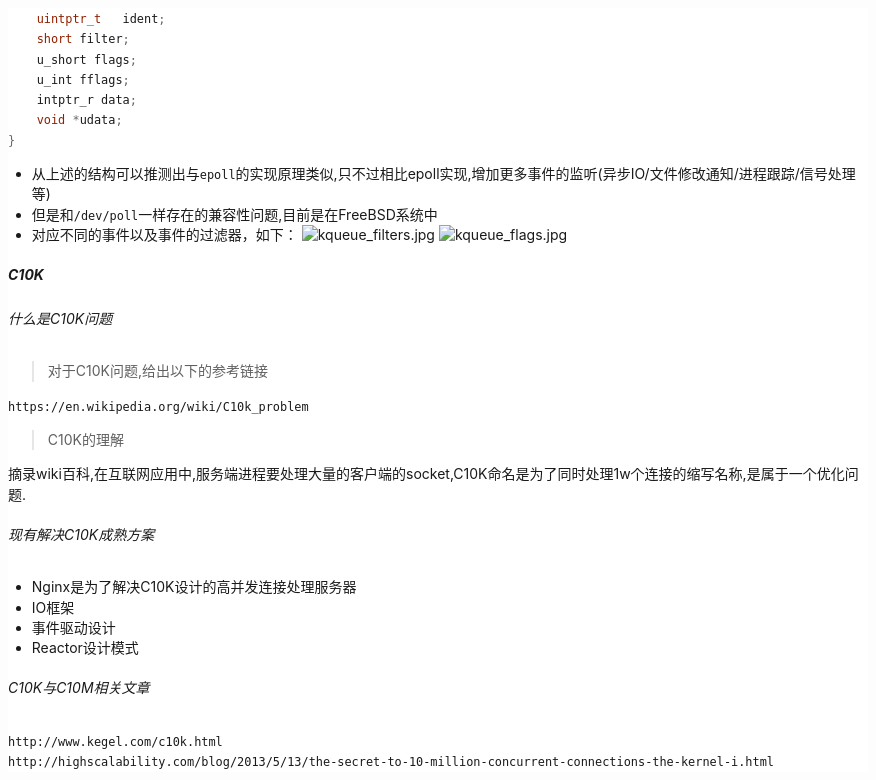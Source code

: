 ```c
    uintptr_t   ident;
    short filter;
    u_short flags;
    u_int fflags;
    intptr_r data;
    void *udata;
}
```

- 从上述的结构可以推测出与`epoll`的实现原理类似,只不过相比epoll实现,增加更多事件的监听(异步IO/文件修改通知/进程跟踪/信号处理等)
- 但是和`/dev/poll`一样存在的兼容性问题,目前是在FreeBSD系统中
- 对应不同的事件以及事件的过滤器，如下：
![kqueue_filters.jpg](http://s1.wailian.download/2020/03/14/kqueue_filters.jpg)
![kqueue_flags.jpg](http://s1.wailian.download/2020/03/14/kqueue_flags.jpg)


##### C10K
###### 什么是C10K问题
> 对于C10K问题,给出以下的参考链接

```text
https://en.wikipedia.org/wiki/C10k_problem
```

> C10K的理解

摘录wiki百科,在互联网应用中,服务端进程要处理大量的客户端的socket,C10K命名是为了同时处理1w个连接的缩写名称,是属于一个优化问题.

###### 现有解决C10K成熟方案

- Nginx是为了解决C10K设计的高并发连接处理服务器
- IO框架
- 事件驱动设计
- Reactor设计模式

###### C10K与C10M相关文章

```text
http://www.kegel.com/c10k.html
http://highscalability.com/blog/2013/5/13/the-secret-to-10-million-concurrent-connections-the-kernel-i.html
```

